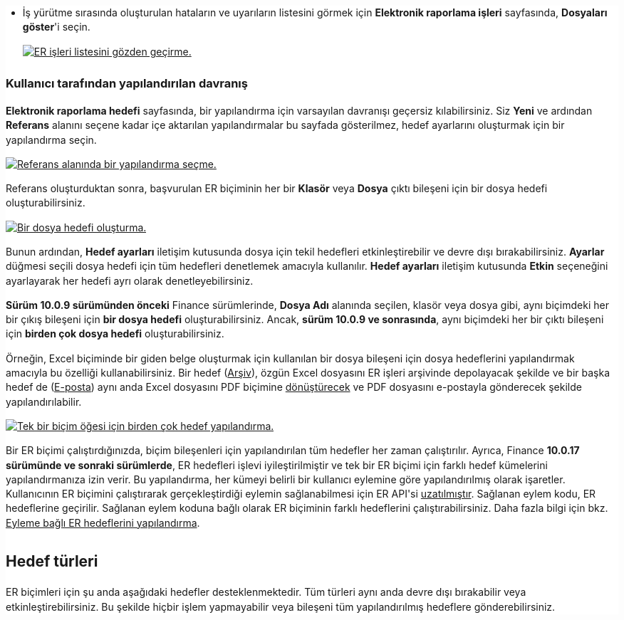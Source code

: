 - İş yürütme sırasında oluşturulan hataların ve uyarıların listesini görmek için **Elektronik raporlama işleri** sayfasında, **Dosyaları göster**'i seçin.

    [![ER işleri listesini gözden geçirme.](./media/ER_Destinations-ReviewERJobs.png)](./media/ER_Destinations-ReviewERJobs.png)

### <a name="user-configured-behavior"></a>Kullanıcı tarafından yapılandırılan davranış

**Elektronik raporlama hedefi** sayfasında, bir yapılandırma için varsayılan davranışı geçersiz kılabilirsiniz. Siz **Yeni** ve ardından **Referans** alanını seçene kadar içe aktarılan yapılandırmalar bu sayfada gösterilmez, hedef ayarlarını oluşturmak için bir yapılandırma seçin.

[![Referans alanında bir yapılandırma seçme.](./media/ER_Destinations-SelectFormat.png)](./media/ER_Destinations-SelectFormat.png)

Referans oluşturduktan sonra, başvurulan ER biçiminin her bir **Klasör** veya **Dosya** çıktı bileşeni için bir dosya hedefi oluşturabilirsiniz.

[![Bir dosya hedefi oluşturma.](./media/ER_Destinations-ConfigureElementDestination.png)](./media/ER_Destinations-ConfigureElementDestination.png)

Bunun ardından, **Hedef ayarları** iletişim kutusunda dosya için tekil hedefleri etkinleştirebilir ve devre dışı bırakabilirsiniz. **Ayarlar** düğmesi seçili dosya hedefi için tüm hedefleri denetlemek amacıyla kullanılır. **Hedef ayarları** iletişim kutusunda **Etkin** seçeneğini ayarlayarak her hedefi ayrı olarak denetleyebilirsiniz.

**Sürüm 10.0.9 sürümünden önceki** Finance sürümlerinde, **Dosya Adı** alanında seçilen, klasör veya dosya gibi, aynı biçimdeki her bir çıkış bileşeni için **bir dosya hedefi** oluşturabilirsiniz. Ancak, **sürüm 10.0.9 ve sonrasında**, aynı biçimdeki her bir çıktı bileşeni için **birden çok dosya hedefi** oluşturabilirsiniz.

Örneğin, Excel biçiminde bir giden belge oluşturmak için kullanılan bir dosya bileşeni için dosya hedeflerini yapılandırmak amacıyla bu özelliği kullanabilirsiniz. Bir hedef ([Arşiv](er-destination-type-archive.md)), özgün Excel dosyasını ER işleri arşivinde depolayacak şekilde ve bir başka hedef de ([E-posta](er-destination-type-email.md)) aynı anda Excel dosyasını PDF biçimine [dönüştürecek](#OutputConversionToPDF) ve PDF dosyasını e-postayla gönderecek şekilde yapılandırılabilir.

[![Tek bir biçim öğesi için birden çok hedef yapılandırma.](./media/ER_Destinations-SampleDestinations.png)](./media/ER_Destinations-SampleDestinations.png)

Bir ER biçimi çalıştırdığınızda, biçim bileşenleri için yapılandırılan tüm hedefler her zaman çalıştırılır. Ayrıca, Finance **10.0.17 sürümünde ve sonraki sürümlerde**, ER hedefleri işlevi iyileştirilmiştir ve tek bir ER biçimi için farklı hedef kümelerini yapılandırmanıza izin verir. Bu yapılandırma, her kümeyi belirli bir kullanıcı eylemine göre yapılandırılmış olarak işaretler. Kullanıcının ER biçimini çalıştırarak gerçekleştirdiği eylemin sağlanabilmesi için ER API'si [uzatılmıştır](er-apis-app10-0-17.md). Sağlanan eylem kodu, ER hedeflerine geçirilir. Sağlanan eylem koduna bağlı olarak ER biçiminin farklı hedeflerini çalıştırabilirsiniz. Daha fazla bilgi için bkz. [Eyleme bağlı ER hedeflerini yapılandırma](er-action-dependent-destinations.md).

## <a name="destination-types"></a>Hedef türleri

ER biçimleri için şu anda aşağıdaki hedefler desteklenmektedir. Tüm türleri aynı anda devre dışı bırakabilir veya etkinleştirebilirsiniz. Bu şekilde hiçbir işlem yapmayabilir veya bileşeni tüm yapılandırılmış hedeflere gönderebilirsiniz.
